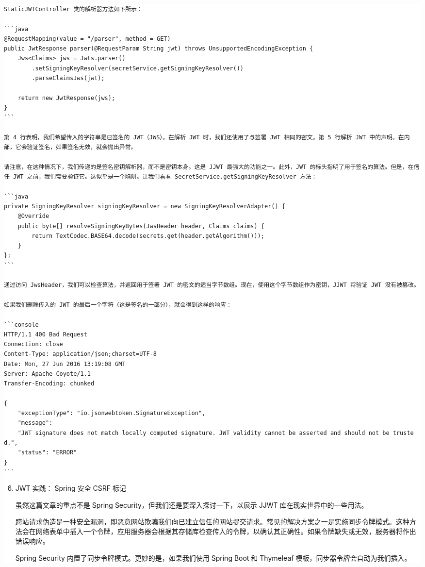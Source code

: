     StaticJWTController 类的解析器方法如下所示：

    ```java
    @RequestMapping(value = "/parser", method = GET)
    public JwtResponse parser(@RequestParam String jwt) throws UnsupportedEncodingException {
        Jws<Claims> jws = Jwts.parser()
            .setSigningKeyResolver(secretService.getSigningKeyResolver())
            .parseClaimsJws(jwt);

        return new JwtResponse(jws);
    }
    ```

    第 4 行表明，我们希望传入的字符串是已签名的 JWT（JWS）。在解析 JWT 时，我们还使用了与签署 JWT 相同的密文。第 5 行解析 JWT 中的声明。在内部，它会验证签名，如果签名无效，就会抛出异常。

    请注意，在这种情况下，我们传递的是签名密钥解析器，而不是密钥本身。这是 JJWT 最强大的功能之一。此外，JWT 的标头指明了用于签名的算法。但是，在信任 JWT 之前，我们需要验证它。这似乎是一个陷阱。让我们看看 SecretService.getSigningKeyResolver 方法：

    ```java
    private SigningKeyResolver signingKeyResolver = new SigningKeyResolverAdapter() {
        @Override
        public byte[] resolveSigningKeyBytes(JwsHeader header, Claims claims) {
            return TextCodec.BASE64.decode(secrets.get(header.getAlgorithm()));
        }
    };
    ```

    通过访问 JwsHeader，我们可以检查算法，并返回用于签署 JWT 的密文的适当字节数组。现在，使用这个字节数组作为密钥，JJWT 将验证 JWT 没有被篡改。

    如果我们删除传入的 JWT 的最后一个字符（这是签名的一部分），就会得到这样的响应：

    ```console
    HTTP/1.1 400 Bad Request
    Connection: close
    Content-Type: application/json;charset=UTF-8
    Date: Mon, 27 Jun 2016 13:19:08 GMT
    Server: Apache-Coyote/1.1
    Transfer-Encoding: chunked

    {
        "exceptionType": "io.jsonwebtoken.SignatureException",
        "message": 
        "JWT signature does not match locally computed signature. JWT validity cannot be asserted and should not be trusted.",
        "status": "ERROR"
    }
    ```

6. JWT 实践： Spring 安全 CSRF 标记

    虽然这篇文章的重点不是 Spring Security，但我们还是要深入探讨一下，以展示 JJWT 库在现实世界中的一些用法。

    [跨站请求伪造](https://en.wikipedia.org/wiki/Cross-site_request_forgery)是一种安全漏洞，即恶意网站欺骗我们向已建立信任的网站提交请求。常见的解决方案之一是实施同步令牌模式。这种方法会在网络表单中插入一个令牌，应用服务器会根据其存储库检查传入的令牌，以确认其正确性。如果令牌缺失或无效，服务器将作出错误响应。

    Spring Security 内置了同步令牌模式。更妙的是，如果我们使用 Spring Boot 和 Thymeleaf 模板，同步器令牌会自动为我们插入。
